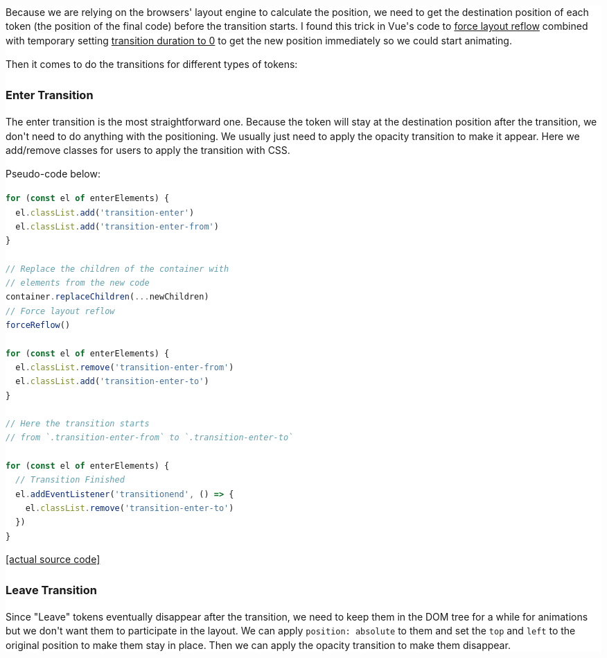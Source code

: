 Because we are relying on the browsers' layout engine to calculate the position, we need to get the destination position of each token (the position of the final code) before the transition starts. I found this trick in Vue's code to [force layout reflow](https://github.com/vuejs/core/blob/f66a75ea75c8aece065b61e2126b4c5b2338aa6e/packages/runtime-dom/src/components/TransitionGroup.ts#L77-L78) combined with temporary setting [transition duration to 0](https://github.com/vuejs/core/blob/f66a75ea75c8aece065b61e2126b4c5b2338aa6e/packages/runtime-dom/src/components/TransitionGroup.ts#L186-L187) to get the new position immediately so we could start animating.

Then it comes to do the transitions for different types of tokens:

### Enter Transition

The enter transition is the most straightforward one. Because the token will stay at the destination position after the transition, we don't need to do anything with the positioning. We usually just need to apply the opacity transition to make it appear. Here we add/remove classes for users to apply the transition with CSS.

Pseudo-code below:

```ts
for (const el of enterElements) {
  el.classList.add('transition-enter')
  el.classList.add('transition-enter-from')
}

// Replace the children of the container with
// elements from the new code
container.replaceChildren(...newChildren)
// Force layout reflow
forceReflow()

for (const el of enterElements) {
  el.classList.remove('transition-enter-from')
  el.classList.add('transition-enter-to')
}

// Here the transition starts
// from `.transition-enter-from` to `.transition-enter-to`

for (const el of enterElements) {
  // Transition Finished
  el.addEventListener('transitionend', () => {
    el.classList.remove('transition-enter-to')
  })
}
```

[[actual source code]](https://github.com/shikijs/shiki-magic-move/blob/5ec48554d87b4f4e2dd2e15f27ef9e51ef00074b/src/renderer.ts#L233-L249)

### Leave Transition

Since "Leave" tokens eventually disappear after the transition, we need to keep them in the DOM tree for a while for animations but we don't want them to participate in the layout. We can apply `position: absolute` to them and set the `top` and `left` to the original position to make them stay in place. Then we can apply the opacity transition to make them disappear.

